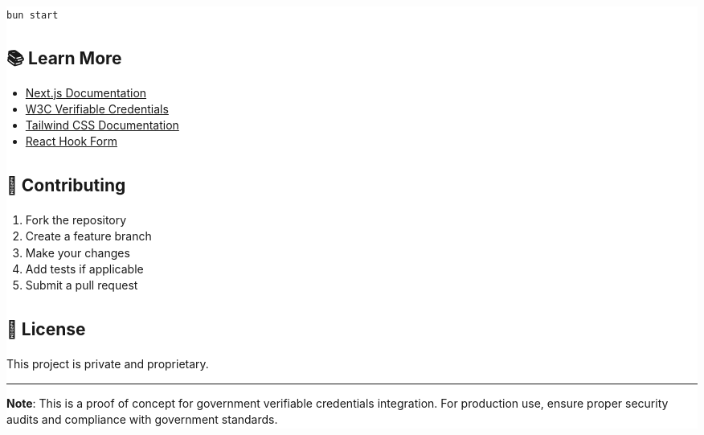 ```bash
bun start
```

## 📚 Learn More

- [Next.js Documentation](https://nextjs.org/docs)
- [W3C Verifiable Credentials](https://www.w3.org/TR/vc-data-model/)
- [Tailwind CSS Documentation](https://tailwindcss.com/docs)
- [React Hook Form](https://react-hook-form.com/)

## 🤝 Contributing

1. Fork the repository
2. Create a feature branch
3. Make your changes
4. Add tests if applicable
5. Submit a pull request

## 📄 License

This project is private and proprietary.

---

**Note**: This is a proof of concept for government verifiable credentials integration. For production use, ensure proper security audits and compliance with government standards.
